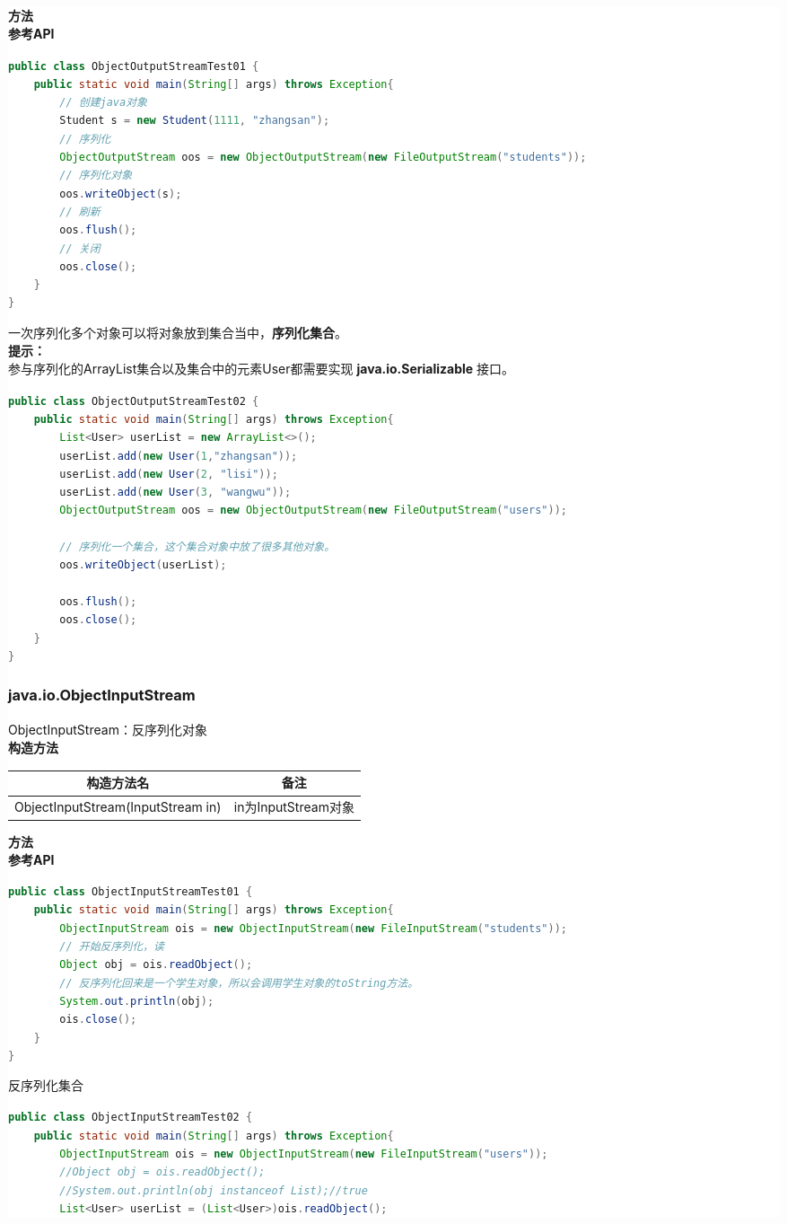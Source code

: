 **方法**<br />**参考API**
```java
public class ObjectOutputStreamTest01 {
    public static void main(String[] args) throws Exception{
        // 创建java对象
        Student s = new Student(1111, "zhangsan");
        // 序列化
        ObjectOutputStream oos = new ObjectOutputStream(new FileOutputStream("students"));
        // 序列化对象
        oos.writeObject(s);
        // 刷新
        oos.flush();
        // 关闭
        oos.close();
    }
}
```
一次序列化多个对象可以将对象放到集合当中，**序列化集合**。<br />**提示：**<br />参与序列化的ArrayList集合以及集合中的元素User都需要实现 **java.io.Serializable** 接口。
```java
public class ObjectOutputStreamTest02 {
    public static void main(String[] args) throws Exception{
        List<User> userList = new ArrayList<>();
        userList.add(new User(1,"zhangsan"));
        userList.add(new User(2, "lisi"));
        userList.add(new User(3, "wangwu"));
        ObjectOutputStream oos = new ObjectOutputStream(new FileOutputStream("users"));

        // 序列化一个集合，这个集合对象中放了很多其他对象。
        oos.writeObject(userList);

        oos.flush();
        oos.close();
    }
}
```
<a name="eHwr4"></a>
### java.io.ObjectInputStream
ObjectInputStream：反序列化对象<br />**构造方法**

| **构造方法名** | **备注** |
| --- | --- |
| ObjectInputStream(InputStream in) | in为InputStream对象 |

**方法**<br />**参考API**
```java
public class ObjectInputStreamTest01 {
    public static void main(String[] args) throws Exception{
        ObjectInputStream ois = new ObjectInputStream(new FileInputStream("students"));
        // 开始反序列化，读
        Object obj = ois.readObject();
        // 反序列化回来是一个学生对象，所以会调用学生对象的toString方法。
        System.out.println(obj);
        ois.close();
    }
}
```
反序列化集合
```java
public class ObjectInputStreamTest02 {
    public static void main(String[] args) throws Exception{
        ObjectInputStream ois = new ObjectInputStream(new FileInputStream("users"));
        //Object obj = ois.readObject();
        //System.out.println(obj instanceof List);//true
        List<User> userList = (List<User>)ois.readObject();
```